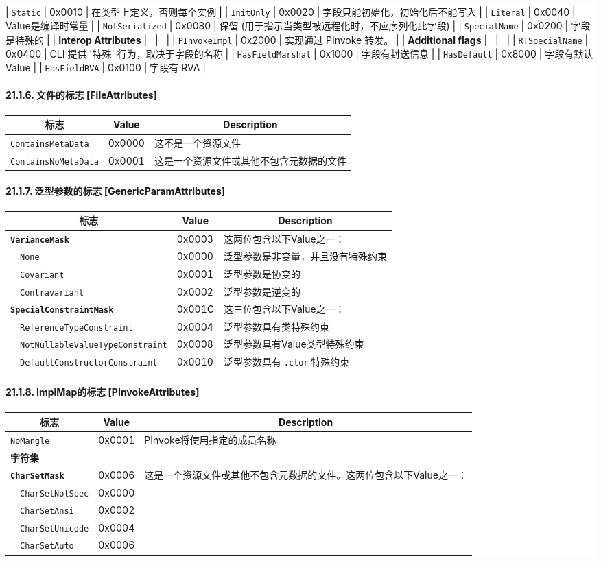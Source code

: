  | `Static`                   | 0x0010 | 在类型上定义，否则每个实例                        |
 | `InitOnly`                 | 0x0020 | 字段只能初始化，初始化后不能写入                  |
 | `Literal`                  | 0x0040 | Value是编译时常量                                    |
 | `NotSerialized`            | 0x0080 | 保留 (用于指示当类型被远程化时，不应序列化此字段) |
 | `SpecialName`              | 0x0200 | 字段是特殊的                                      |
 | **Interop Attributes**     | &nbsp; | &nbsp;                                            |
 | `PInvokeImpl`              | 0x2000 | 实现通过 PInvoke 转发。                           |
 | **Additional flags**       | &nbsp; | &nbsp;                                            |
 | `RTSpecialName`            | 0x0400 | CLI 提供 '特殊' 行为，取决于字段的名称            |
 | `HasFieldMarshal`          | 0x1000 | 字段有封送信息                                    |
 | `HasDefault`               | 0x8000 | 字段有默认Value                                      |
 | `HasFieldRVA`              | 0x0100 | 字段有 RVA                                        |


#### 21.1.6. 文件的标志 [FileAttributes]

 | 标志                 | Value     | Description                                     |
 | -------------------- | ------ | ---------------------------------------- |
 | `ContainsMetaData`   | 0x0000 | 这不是一个资源文件                       |
 | `ContainsNoMetaData` | 0x0001 | 这是一个资源文件或其他不包含元数据的文件 |

#### 21.1.7. 泛型参数的标志 [GenericParamAttributes]

 | 标志                                   | Value     | Description                               |
 | -------------------------------------- | ------ | ---------------------------------- |
 | **`VarianceMask`**                     | 0x0003 | 这两位包含以下Value之一：             |
 | &emsp;`None`                           | 0x0000 | 泛型参数是非变量，并且没有特殊约束 |
 | &emsp;`Covariant`                      | 0x0001 | 泛型参数是协变的                   |
 | &emsp;`Contravariant`                  | 0x0002 | 泛型参数是逆变的                   |
 | **`SpecialConstraintMask`**            | 0x001C | 这三位包含以下Value之一：             |
 | &emsp;`ReferenceTypeConstraint`        | 0x0004 | 泛型参数具有类特殊约束             |
 | &emsp;`NotNullableValueTypeConstraint` | 0x0008 | 泛型参数具有Value类型特殊约束         |
 | &emsp;`DefaultConstructorConstraint`   | 0x0010 | 泛型参数具有 `.ctor` 特殊约束      |

#### 21.1.8. ImplMap的标志 [PInvokeAttributes]

 | 标志                        | Value     | Description                                                             |
 | --------------------------- | ------ | ---------------------------------------------------------------- |
 | `NoMangle`                  | 0x0001 | PInvoke将使用指定的成员名称                                      |
 | **字符集**                  | &nbsp; | &nbsp;                                                           |
 | **`CharSetMask`**           | 0x0006 | 这是一个资源文件或其他不包含元数据的文件。这两位包含以下Value之一： |
 | &emsp;`CharSetNotSpec`      | 0x0000 | &nbsp;                                                           |
 | &emsp;`CharSetAnsi`         | 0x0002 | &nbsp;                                                           |
 | &emsp;`CharSetUnicode`      | 0x0004 | &nbsp;                                                           |
 | &emsp;`CharSetAuto`         | 0x0006 | &nbsp;                                                           |